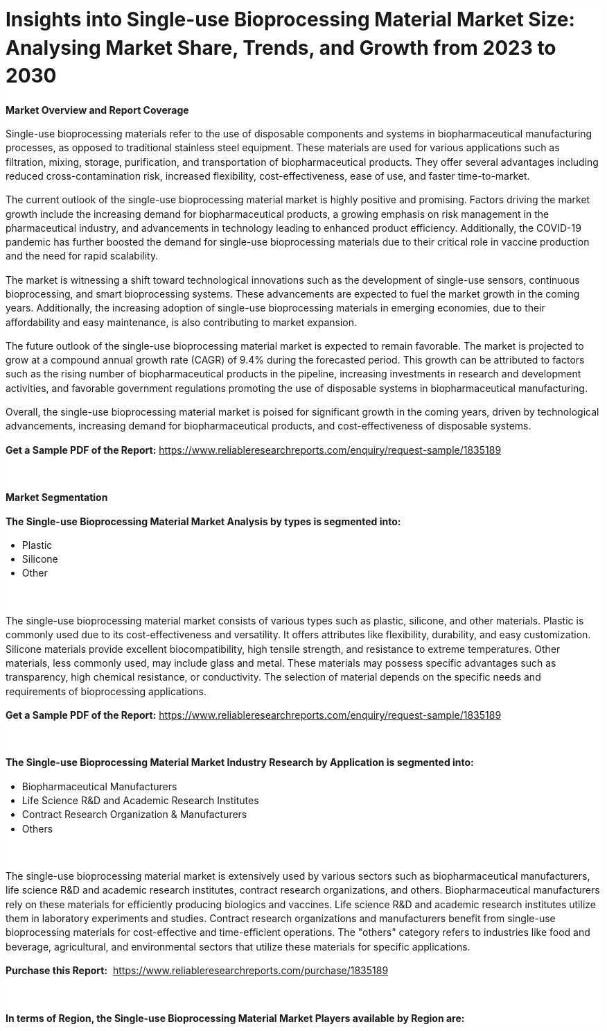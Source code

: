 <p><h1>Insights into Single-use Bioprocessing Material Market Size: Analysing Market Share, Trends, and Growth from 2023 to 2030</h1></p><p><strong>Market Overview and Report Coverage</strong></p>
<p><p>Single-use bioprocessing materials refer to the use of disposable components and systems in biopharmaceutical manufacturing processes, as opposed to traditional stainless steel equipment. These materials are used for various applications such as filtration, mixing, storage, purification, and transportation of biopharmaceutical products. They offer several advantages including reduced cross-contamination risk, increased flexibility, cost-effectiveness, ease of use, and faster time-to-market.</p><p>The current outlook of the single-use bioprocessing material market is highly positive and promising. Factors driving the market growth include the increasing demand for biopharmaceutical products, a growing emphasis on risk management in the pharmaceutical industry, and advancements in technology leading to enhanced product efficiency. Additionally, the COVID-19 pandemic has further boosted the demand for single-use bioprocessing materials due to their critical role in vaccine production and the need for rapid scalability.</p><p>The market is witnessing a shift toward technological innovations such as the development of single-use sensors, continuous bioprocessing, and smart bioprocessing systems. These advancements are expected to fuel the market growth in the coming years. Additionally, the increasing adoption of single-use bioprocessing materials in emerging economies, due to their affordability and easy maintenance, is also contributing to market expansion.</p><p>The future outlook of the single-use bioprocessing material market is expected to remain favorable. The market is projected to grow at a compound annual growth rate (CAGR) of 9.4% during the forecasted period. This growth can be attributed to factors such as the rising number of biopharmaceutical products in the pipeline, increasing investments in research and development activities, and favorable government regulations promoting the use of disposable systems in biopharmaceutical manufacturing.</p><p>Overall, the single-use bioprocessing material market is poised for significant growth in the coming years, driven by technological advancements, increasing demand for biopharmaceutical products, and cost-effectiveness of disposable systems.</p></p>
<p><strong>Get a Sample PDF of the Report:</strong> <a href="https://www.reliableresearchreports.com/enquiry/request-sample/1835189">https://www.reliableresearchreports.com/enquiry/request-sample/1835189</a></p>
<p>&nbsp;</p>
<p><strong>Market Segmentation</strong></p>
<p><strong>The Single-use Bioprocessing Material Market Analysis by types is segmented into:</strong></p>
<p><ul><li>Plastic</li><li>Silicone</li><li>Other</li></ul></p>
<p>&nbsp;</p>
<p><p>The single-use bioprocessing material market consists of various types such as plastic, silicone, and other materials. Plastic is commonly used due to its cost-effectiveness and versatility. It offers attributes like flexibility, durability, and easy customization. Silicone materials provide excellent biocompatibility, high tensile strength, and resistance to extreme temperatures. Other materials, less commonly used, may include glass and metal. These materials may possess specific advantages such as transparency, high chemical resistance, or conductivity. The selection of material depends on the specific needs and requirements of bioprocessing applications.</p></p>
<p><strong>Get a Sample PDF of the Report:</strong>&nbsp;<a href="https://www.reliableresearchreports.com/enquiry/request-sample/1835189">https://www.reliableresearchreports.com/enquiry/request-sample/1835189</a></p>
<p>&nbsp;</p>
<p><strong>The Single-use Bioprocessing Material Market Industry Research by Application is segmented into:</strong></p>
<p><ul><li>Biopharmaceutical Manufacturers</li><li>Life Science R&D and Academic Research Institutes</li><li>Contract Research Organization & Manufacturers</li><li>Others</li></ul></p>
<p>&nbsp;</p>
<p><p>The single-use bioprocessing material market is extensively used by various sectors such as biopharmaceutical manufacturers, life science R&D and academic research institutes, contract research organizations, and others. Biopharmaceutical manufacturers rely on these materials for efficiently producing biologics and vaccines. Life science R&D and academic research institutes utilize them in laboratory experiments and studies. Contract research organizations and manufacturers benefit from single-use bioprocessing materials for cost-effective and time-efficient operations. The "others" category refers to industries like food and beverage, agricultural, and environmental sectors that utilize these materials for specific applications.</p></p>
<p><strong>Purchase this Report:</strong>&nbsp; <a href="https://www.reliableresearchreports.com/purchase/1835189">https://www.reliableresearchreports.com/purchase/1835189</a></p>
<p>&nbsp;</p>
<p><strong>In terms of Region, the Single-use Bioprocessing Material Market Players available by Region are:</strong></p>
<p>